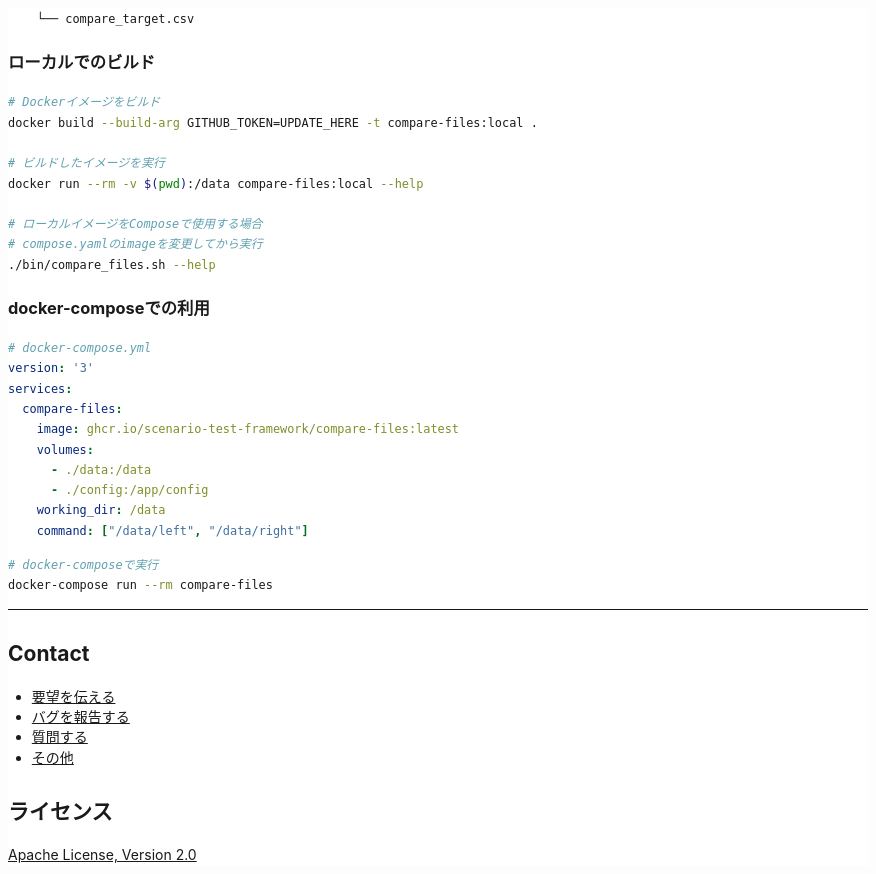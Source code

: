 ```
    └── compare_target.csv
```

### ローカルでのビルド

```bash
# Dockerイメージをビルド
docker build --build-arg GITHUB_TOKEN=UPDATE_HERE -t compare-files:local .

# ビルドしたイメージを実行
docker run --rm -v $(pwd):/data compare-files:local --help

# ローカルイメージをComposeで使用する場合
# compose.yamlのimageを変更してから実行
./bin/compare_files.sh --help
```

### docker-composeでの利用

```yaml
# docker-compose.yml
version: '3'
services:
  compare-files:
    image: ghcr.io/scenario-test-framework/compare-files:latest
    volumes:
      - ./data:/data
      - ./config:/app/config
    working_dir: /data
    command: ["/data/left", "/data/right"]
```

```bash
# docker-composeで実行
docker-compose run --rm compare-files
```

---

## Contact

- [要望を伝える](https://github.com/scenario-test-framework/compare-files/issues?q=is%3Aopen+is%3Aissue+label%3Aenhancement)
- [バグを報告する](https://github.com/scenario-test-framework/compare-files/issues?q=is%3Aopen+is%3Aissue+label%3Abug)
- [質問する](https://github.com/scenario-test-framework/compare-files/issues?q=is%3Aopen+is%3Aissue+label%3Aquestion)
- [その他](mailto:suwash01@gmail.com)

## ライセンス
[Apache License, Version 2.0](http://www.apache.org/licenses/LICENSE-2.0)
